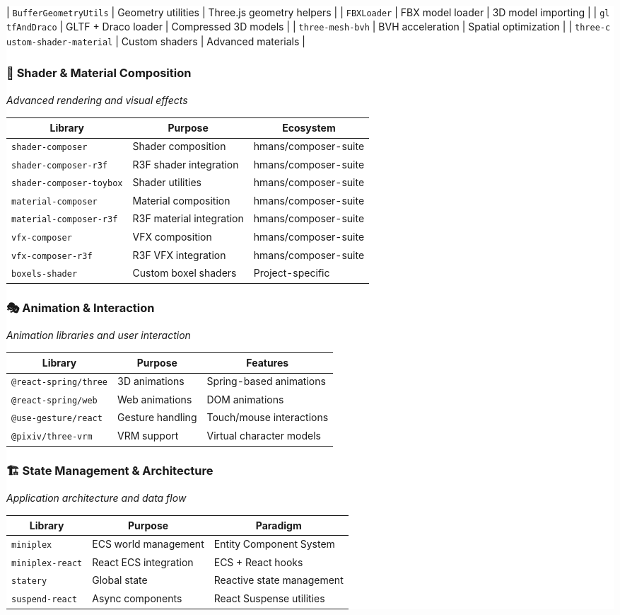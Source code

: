 | `BufferGeometryUtils` | Geometry utilities | Three.js geometry helpers |
| `FBXLoader` | FBX model loader | 3D model importing |
| `gltfAndDraco` | GLTF + Draco loader | Compressed 3D models |
| `three-mesh-bvh` | BVH acceleration | Spatial optimization |
| `three-custom-shader-material` | Custom shaders | Advanced materials |

### 🎨 **Shader & Material Composition**
*Advanced rendering and visual effects*

| Library | Purpose | Ecosystem |
|---------|---------|-----------|
| `shader-composer` | Shader composition | hmans/composer-suite |
| `shader-composer-r3f` | R3F shader integration | hmans/composer-suite |
| `shader-composer-toybox` | Shader utilities | hmans/composer-suite |
| `material-composer` | Material composition | hmans/composer-suite |
| `material-composer-r3f` | R3F material integration | hmans/composer-suite |
| `vfx-composer` | VFX composition | hmans/composer-suite |
| `vfx-composer-r3f` | R3F VFX integration | hmans/composer-suite |
| `boxels-shader` | Custom boxel shaders | Project-specific |

### 🎭 **Animation & Interaction**
*Animation libraries and user interaction*

| Library | Purpose | Features |
|---------|---------|----------|
| `@react-spring/three` | 3D animations | Spring-based animations |
| `@react-spring/web` | Web animations | DOM animations |
| `@use-gesture/react` | Gesture handling | Touch/mouse interactions |
| `@pixiv/three-vrm` | VRM support | Virtual character models |

### 🏗️ **State Management & Architecture**
*Application architecture and data flow*

| Library | Purpose | Paradigm |
|---------|---------|----------|
| `miniplex` | ECS world management | Entity Component System |
| `miniplex-react` | React ECS integration | ECS + React hooks |
| `statery` | Global state | Reactive state management |
| `suspend-react` | Async components | React Suspense utilities |

